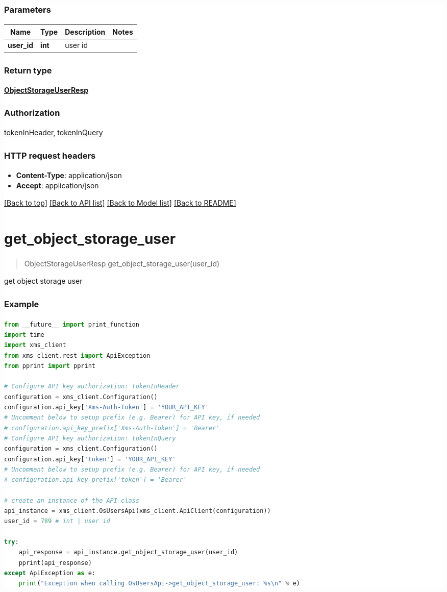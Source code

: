 ### Parameters

Name | Type | Description  | Notes
------------- | ------------- | ------------- | -------------
 **user_id** | **int**| user id | 

### Return type

[**ObjectStorageUserResp**](ObjectStorageUserResp.md)

### Authorization

[tokenInHeader](../README.md#tokenInHeader), [tokenInQuery](../README.md#tokenInQuery)

### HTTP request headers

 - **Content-Type**: application/json
 - **Accept**: application/json

[[Back to top]](#) [[Back to API list]](../README.md#documentation-for-api-endpoints) [[Back to Model list]](../README.md#documentation-for-models) [[Back to README]](../README.md)

# **get_object_storage_user**
> ObjectStorageUserResp get_object_storage_user(user_id)



get object storage user

### Example
```python
from __future__ import print_function
import time
import xms_client
from xms_client.rest import ApiException
from pprint import pprint

# Configure API key authorization: tokenInHeader
configuration = xms_client.Configuration()
configuration.api_key['Xms-Auth-Token'] = 'YOUR_API_KEY'
# Uncomment below to setup prefix (e.g. Bearer) for API key, if needed
# configuration.api_key_prefix['Xms-Auth-Token'] = 'Bearer'
# Configure API key authorization: tokenInQuery
configuration = xms_client.Configuration()
configuration.api_key['token'] = 'YOUR_API_KEY'
# Uncomment below to setup prefix (e.g. Bearer) for API key, if needed
# configuration.api_key_prefix['token'] = 'Bearer'

# create an instance of the API class
api_instance = xms_client.OsUsersApi(xms_client.ApiClient(configuration))
user_id = 789 # int | user id

try:
    api_response = api_instance.get_object_storage_user(user_id)
    pprint(api_response)
except ApiException as e:
    print("Exception when calling OsUsersApi->get_object_storage_user: %s\n" % e)
```
